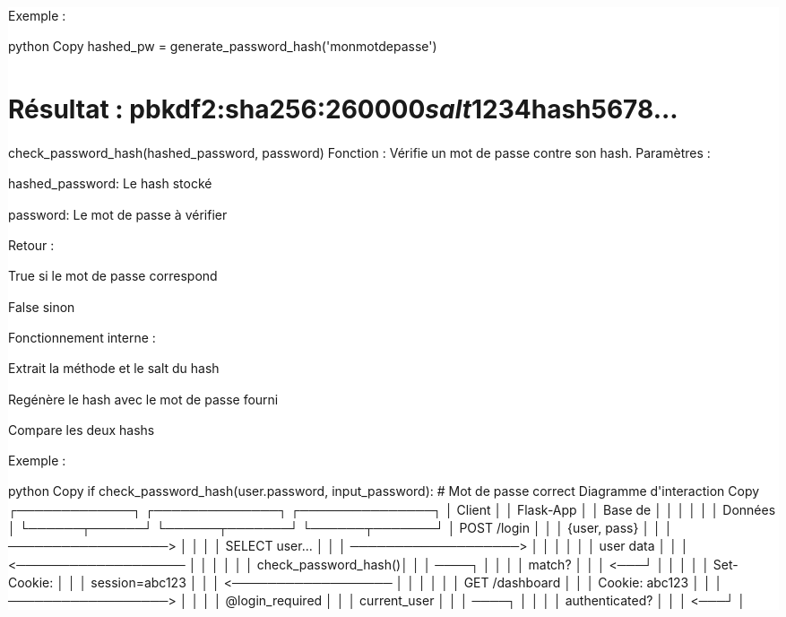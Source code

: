 Exemple :

python
Copy
hashed_pw = generate_password_hash('monmotdepasse')
# Résultat : pbkdf2:sha256:260000$salt1234$hash5678...
check_password_hash(hashed_password, password)
Fonction : Vérifie un mot de passe contre son hash.
Paramètres :

hashed_password: Le hash stocké

password: Le mot de passe à vérifier

Retour :

True si le mot de passe correspond

False sinon

Fonctionnement interne :

Extrait la méthode et le salt du hash

Regénère le hash avec le mot de passe fourni

Compare les deux hashs

Exemple :

python
Copy
if check_password_hash(user.password, input_password):
    # Mot de passe correct
Diagramme d'interaction
Copy
┌─────────────┐       ┌──────────────┐       ┌───────────────┐
│   Client    │       │   Flask-App  │       │  Base de      │
│             │       │              │       │  Données      │
└──────┬──────┘       └──────┬───────┘       └──────┬───────┘
       │  POST /login        │                      │
       │ {user, pass}        │                      │
       │ ──────────────────> │                      │
       │                     │  SELECT user...      │
       │                     │ ───────────────────> │
       │                     │                      │
       │                     │  user data           │
       │                     │ <─────────────────── │
       │                     │                      │
       │                     │ check_password_hash()│
       │                     │ ────┐                │
       │                     │     │ match?         │
       │                     │ <───┘                │
       │                     │                      │
       │  Set-Cookie:        │                      │
       │  session=abc123     │                      │
       │ <────────────────── │                      │
       │                     │                      │
       │ GET /dashboard      │                      │
       │ Cookie: abc123      │                      │
       │ ──────────────────> │                      │
       │                     │  @login_required     │
       │                     │  current_user        │
       │                     │ ────┐                │
       │                     │     │ authenticated? │
       │                     │ <───┘                │
